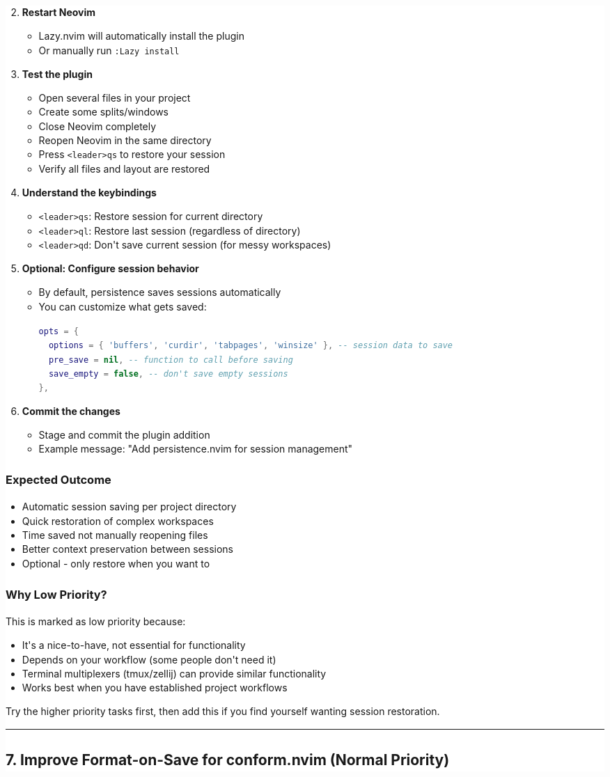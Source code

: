 2. **Restart Neovim**
   - Lazy.nvim will automatically install the plugin
   - Or manually run `:Lazy install`

3. **Test the plugin**
   - Open several files in your project
   - Create some splits/windows
   - Close Neovim completely
   - Reopen Neovim in the same directory
   - Press `<leader>qs` to restore your session
   - Verify all files and layout are restored

4. **Understand the keybindings**
   - `<leader>qs`: Restore session for current directory
   - `<leader>ql`: Restore last session (regardless of directory)
   - `<leader>qd`: Don't save current session (for messy workspaces)

5. **Optional: Configure session behavior**
   - By default, persistence saves sessions automatically
   - You can customize what gets saved:
     ```lua
     opts = {
       options = { 'buffers', 'curdir', 'tabpages', 'winsize' }, -- session data to save
       pre_save = nil, -- function to call before saving
       save_empty = false, -- don't save empty sessions
     },
     ```

6. **Commit the changes**
   - Stage and commit the plugin addition
   - Example message: "Add persistence.nvim for session management"

### Expected Outcome
- Automatic session saving per project directory
- Quick restoration of complex workspaces
- Time saved not manually reopening files
- Better context preservation between sessions
- Optional - only restore when you want to

### Why Low Priority?

This is marked as low priority because:
- It's a nice-to-have, not essential for functionality
- Depends on your workflow (some people don't need it)
- Terminal multiplexers (tmux/zellij) can provide similar functionality
- Works best when you have established project workflows

Try the higher priority tasks first, then add this if you find yourself wanting session restoration.

---

## 7. Improve Format-on-Save for conform.nvim (Normal Priority)
